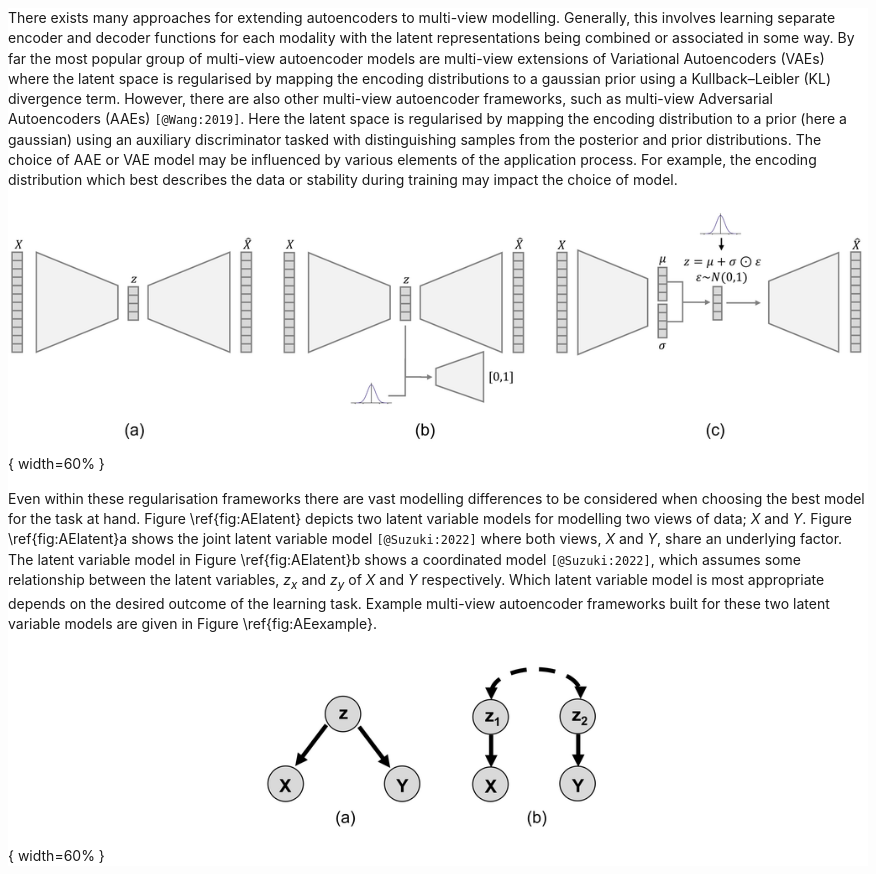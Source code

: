 There exists many approaches for extending autoencoders to multi-view modelling. Generally, this involves learning separate encoder and decoder functions for each modality with the latent representations being combined or associated in some way. By far the most popular group of multi-view autoencoder models are multi-view extensions of Variational Autoencoders (VAEs) where the latent space is regularised by mapping the encoding distributions to a gaussian prior using a Kullback–Leibler (KL) divergence term. However, there are also other multi-view autoencoder frameworks, such as multi-view Adversarial Autoencoders (AAEs) `[@Wang:2019]`. Here the latent space is regularised by mapping the encoding distribution to a prior (here a gaussian) using an auxiliary discriminator tasked with distinguishing samples from the posterior and prior distributions. The choice of AAE or VAE model may be influenced by various elements of the application process. For example, the encoding distribution which best describes the data or stability during training may impact the choice of model.

![Figure 1. Single view autoencoder frameworks; (a) vanilla autoencoder, (b) adversarial autoencoder, (c) variational autoencoder.](../figures/autoencoder_models.png){ width=60% }

Even within these regularisation frameworks there are vast modelling differences to be considered when choosing the best model for the task at hand. Figure \ref{fig:AElatent} depicts two latent variable models for modelling two views of data; $X$ and $Y$. Figure \ref{fig:AElatent}a shows the joint latent variable model `[@Suzuki:2022]` where both views, $X$ and $Y$, share an underlying factor. The latent variable model in Figure \ref{fig:AElatent}b shows a coordinated model `[@Suzuki:2022]`, which assumes some relationship between the latent variables, $z_x$ and $z_y$ of $X$ and $Y$ respectively. Which latent variable model is most appropriate depends on the desired outcome of the learning task. Example multi-view autoencoder frameworks built for these two latent variable models are given in Figure \ref{fig:AEexample}.

![Figure 2. Latent variable models for two input views. Latent variable model where data $X$ and $Y$ (a) share an underlying latent factor $z$ (b) have associated latent factors $z_x$ and $z_y$.\label{fig:AElatent}](../figures/latent_models.png){ width=60% }
